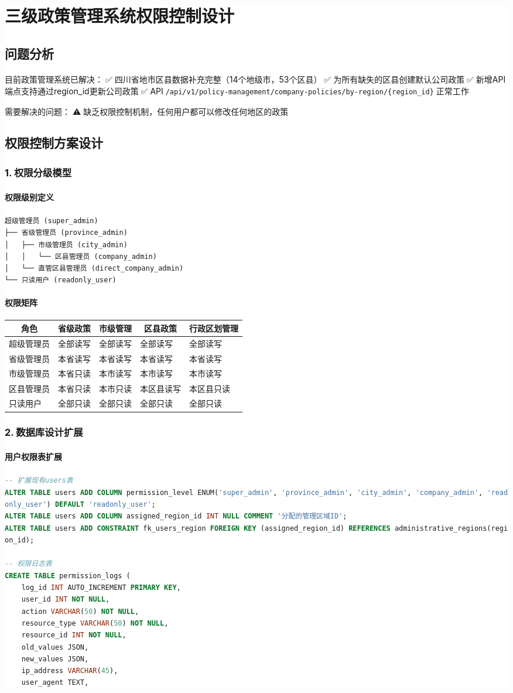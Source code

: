 # 三级政策管理系统权限控制设计

## 问题分析

目前政策管理系统已解决：
✅ 四川省地市区县数据补充完整（14个地级市，53个区县）
✅ 为所有缺失的区县创建默认公司政策
✅ 新增API端点支持通过region_id更新公司政策
✅ API `/api/v1/policy-management/company-policies/by-region/{region_id}` 正常工作

需要解决的问题：
⚠️ 缺乏权限控制机制，任何用户都可以修改任何地区的政策

## 权限控制方案设计

### 1. 权限分级模型

#### 权限级别定义
```
超级管理员 (super_admin)
├── 省级管理员 (province_admin)
│   ├── 市级管理员 (city_admin) 
│   │   └── 区县管理员 (company_admin)
│   └── 直管区县管理员 (direct_company_admin)
└── 只读用户 (readonly_user)
```

#### 权限矩阵
| 角色 | 省级政策 | 市级管理 | 区县政策 | 行政区划管理 |
|------|----------|----------|----------|------------|
| 超级管理员 | 全部读写 | 全部读写 | 全部读写 | 全部读写 |
| 省级管理员 | 本省读写 | 本省读写 | 本省读写 | 本省读写 |
| 市级管理员 | 本省只读 | 本市读写 | 本市读写 | 本市读写 |
| 区县管理员 | 本省只读 | 本市只读 | 本区县读写 | 本区县只读 |
| 只读用户 | 全部只读 | 全部只读 | 全部只读 | 全部只读 |

### 2. 数据库设计扩展

#### 用户权限表扩展
```sql
-- 扩展现有users表
ALTER TABLE users ADD COLUMN permission_level ENUM('super_admin', 'province_admin', 'city_admin', 'company_admin', 'readonly_user') DEFAULT 'readonly_user';
ALTER TABLE users ADD COLUMN assigned_region_id INT NULL COMMENT '分配的管理区域ID';
ALTER TABLE users ADD CONSTRAINT fk_users_region FOREIGN KEY (assigned_region_id) REFERENCES administrative_regions(region_id);

-- 权限日志表
CREATE TABLE permission_logs (
    log_id INT AUTO_INCREMENT PRIMARY KEY,
    user_id INT NOT NULL,
    action VARCHAR(50) NOT NULL,
    resource_type VARCHAR(50) NOT NULL,
    resource_id INT NOT NULL,
    old_values JSON,
    new_values JSON,
    ip_address VARCHAR(45),
    user_agent TEXT,
```